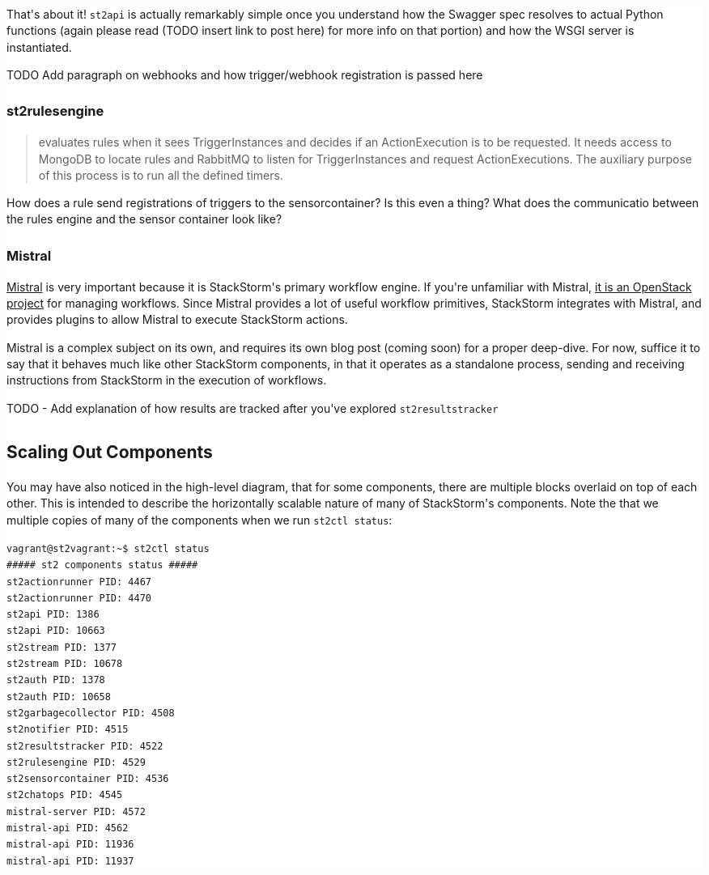 That's about it! `st2api` is actually remarkably simple once you understand how the Swagger spec resolves to actual Python functions (again please read (TODO insert link to post here) for more info on that portion) and how the WSGI server is instantiated.

TODO Add paragraph on webhooks and how trigger/webhook registration is passed here

### st2rulesengine

> evaluates rules when it sees TriggerInstances and decides if an ActionExecution is to be requested. It needs access to MongoDB to locate rules and RabbitMQ to listen for TriggerInstances and request ActionExecutions. The auxiliary purpose of this process is to run all the defined timers.

How does a rule send registrations of triggers to the sensorcontainer? Is this even a thing? What does the communicatio between the rules engine and the sensor container look like?


### Mistral

[Mistral](https://docs.stackstorm.com/mistral.html) is very important because it is StackStorm's primary workflow engine. If you're unfamiliar with Mistral, [it is an OpenStack project](https://wiki.openstack.org/wiki/Mistral) for managing workflows. Since Mistral provides a lot of useful workflow primitives, StackStorm integrates with Mistral, and provides plugins to allow Mistral to execute StackStorm actions.

Mistral is a complex subject on its own, and requires its own blog post (coming soon) for a proper deep-dive. For now, suffice it to say that it behaves much like other StackStorm components, in that it operates as a standalone process, sending and receiving instructions from StackStorm in the execution of workflows.

TODO - Add explanation of how results are tracked after you've explored `st2resultstracker`



## Scaling Out Components

You may have also noticed in the high-level diagram, that for some components, there are multiple blocks overlaid on top of each other. This is intended to describe the horizontally scalable nature of many of StackStorm's components. Note the that we multiple copies of many of the components when we run `st2ctl status`:

```
vagrant@st2vagrant:~$ st2ctl status
##### st2 components status #####
st2actionrunner PID: 4467
st2actionrunner PID: 4470
st2api PID: 1386
st2api PID: 10663
st2stream PID: 1377
st2stream PID: 10678
st2auth PID: 1378
st2auth PID: 10658
st2garbagecollector PID: 4508
st2notifier PID: 4515
st2resultstracker PID: 4522
st2rulesengine PID: 4529
st2sensorcontainer PID: 4536
st2chatops PID: 4545
mistral-server PID: 4572
mistral-api PID: 4562
mistral-api PID: 11936
mistral-api PID: 11937
```
